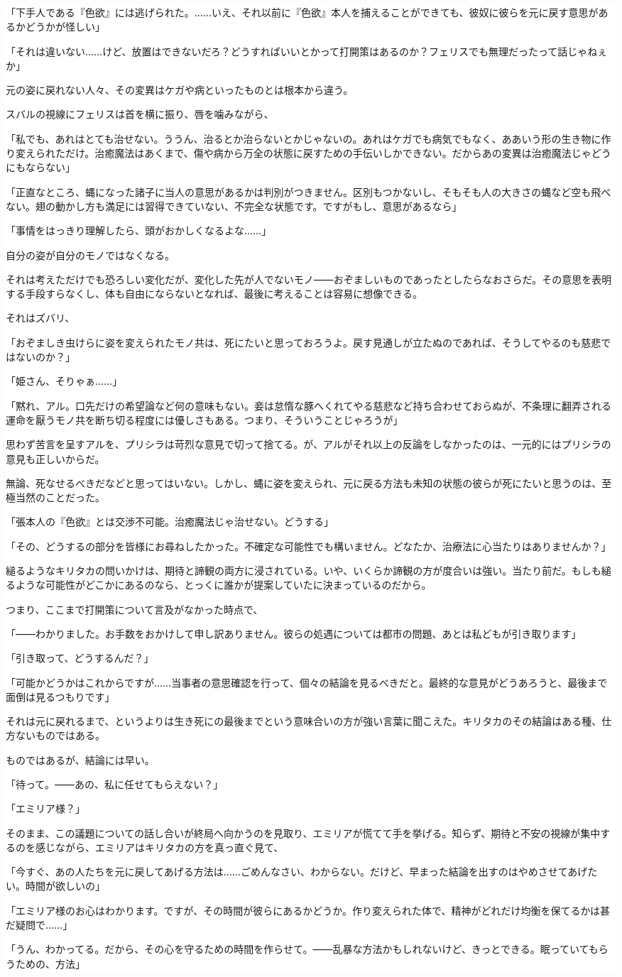 「下手人である『色欲』には逃げられた。……いえ、それ以前に『色欲』本人を捕えることができても、彼奴に彼らを元に戻す意思があるかどうかが怪しい」

「それは違いない……けど、放置はできないだろ？どうすればいいとかって打開策はあるのか？フェリスでも無理だったって話じゃねぇか」

元の姿に戻れない人々、その変異はケガや病といったものとは根本から違う。

スバルの視線にフェリスは首を横に振り、唇を噛みながら、

「私でも、あれはとても治せない。ううん、治るとか治らないとかじゃないの。あれはケガでも病気でもなく、ああいう形の生き物に作り変えられただけ。治癒魔法はあくまで、傷や病から万全の状態に戻すための手伝いしかできない。だからあの変異は治癒魔法じゃどうにもならない」

「正直なところ、蝿になった諸子に当人の意思があるかは判別がつきません。区別もつかないし、そもそも人の大きさの蝿など空も飛べない。翅の動かし方も満足には習得できていない、不完全な状態です。ですがもし、意思があるなら」

「事情をはっきり理解したら、頭がおかしくなるよな……」

自分の姿が自分のモノではなくなる。

それは考えただけでも恐ろしい変化だが、変化した先が人でないモノ――おぞましいものであったとしたらなおさらだ。その意思を表明する手段すらなくし、体も自由にならないとなれば、最後に考えることは容易に想像できる。

それはズバリ、

「おぞましき虫けらに姿を変えられたモノ共は、死にたいと思っておろうよ。戻す見通しが立たぬのであれば、そうしてやるのも慈悲ではないのか？」

「姫さん、そりゃぁ……」

「黙れ、アル。口先だけの希望論など何の意味もない。妾は怠惰な豚へくれてやる慈悲など持ち合わせておらぬが、不条理に翻弄される運命を厭うモノ共を断ち切る程度には優しさもある。つまり、そういうことじゃろうが」

思わず苦言を呈すアルを、プリシラは苛烈な意見で切って捨てる。が、アルがそれ以上の反論をしなかったのは、一元的にはプリシラの意見も正しいからだ。

無論、死なせるべきだなどと思ってはいない。しかし、蝿に姿を変えられ、元に戻る方法も未知の状態の彼らが死にたいと思うのは、至極当然のことだった。

「張本人の『色欲』とは交渉不可能。治癒魔法じゃ治せない。どうする」

「その、どうするの部分を皆様にお尋ねしたかった。不確定な可能性でも構いません。どなたか、治療法に心当たりはありませんか？」

縋るようなキリタカの問いかけは、期待と諦観の両方に浸されている。いや、いくらか諦観の方が度合いは強い。当たり前だ。もしも縋るような可能性がどこかにあるのなら、とっくに誰かが提案していたに決まっているのだから。

つまり、ここまで打開策について言及がなかった時点で、

「――わかりました。お手数をおかけして申し訳ありません。彼らの処遇については都市の問題、あとは私どもが引き取ります」

「引き取って、どうするんだ？」

「可能かどうかはこれからですが……当事者の意思確認を行って、個々の結論を見るべきだと。最終的な意見がどうあろうと、最後まで面倒は見るつもりです」

それは元に戻れるまで、というよりは生き死にの最後までという意味合いの方が強い言葉に聞こえた。キリタカのその結論はある種、仕方ないものではある。

ものではあるが、結論には早い。

「待って。――あの、私に任せてもらえない？」

「エミリア様？」

そのまま、この議題についての話し合いが終局へ向かうのを見取り、エミリアが慌てて手を挙げる。知らず、期待と不安の視線が集中するのを感じながら、エミリアはキリタカの方を真っ直ぐ見て、

「今すぐ、あの人たちを元に戻してあげる方法は……ごめんなさい、わからない。だけど、早まった結論を出すのはやめさせてあげたい。時間が欲しいの」

「エミリア様のお心はわかります。ですが、その時間が彼らにあるかどうか。作り変えられた体で、精神がどれだけ均衡を保てるかは甚だ疑問で……」

「うん、わかってる。だから、その心を守るための時間を作らせて。――乱暴な方法かもしれないけど、きっとできる。眠っていてもらうための、方法」
